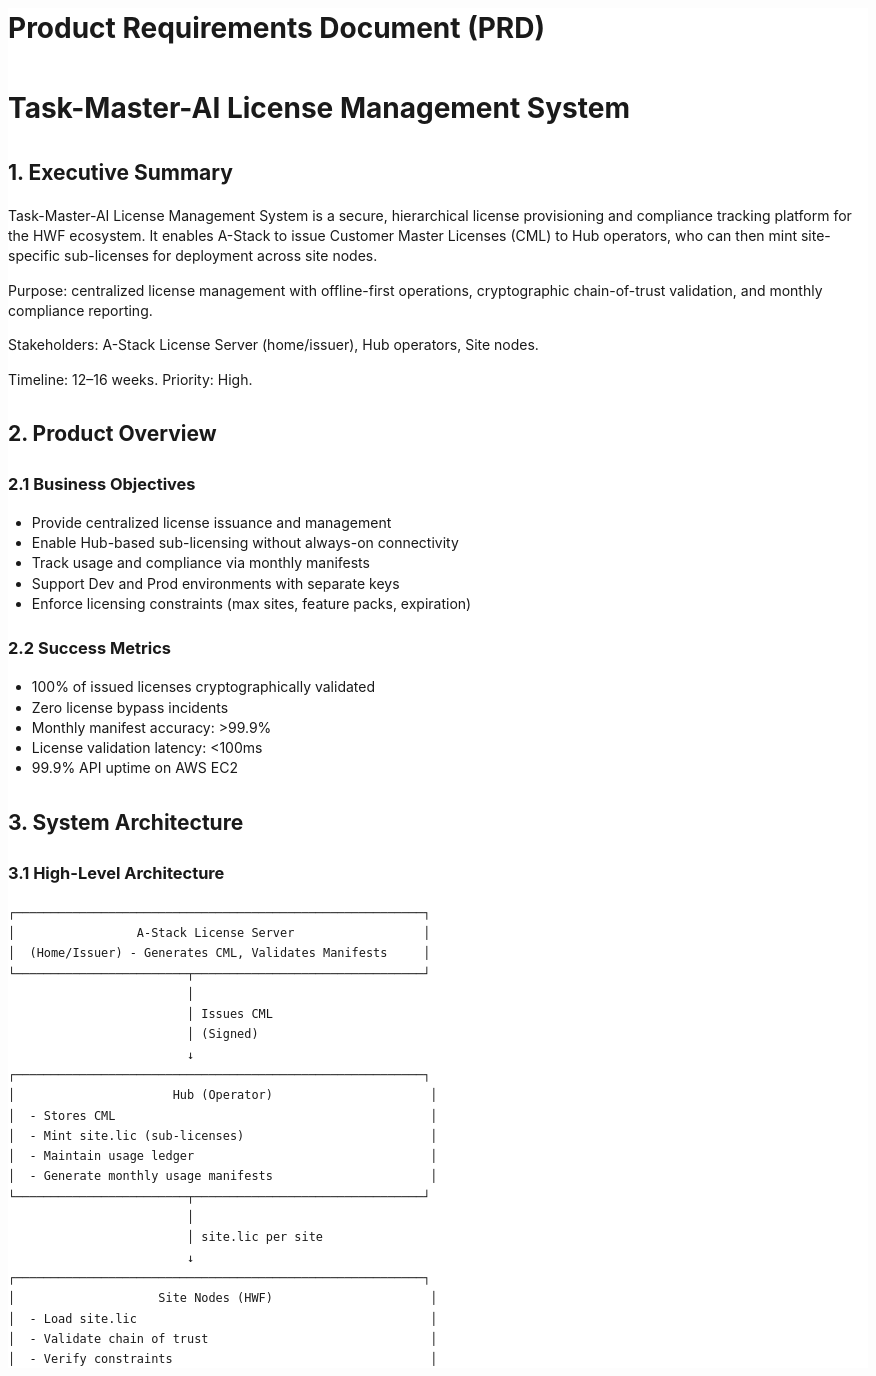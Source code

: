 # Product Requirements Document (PRD)
# Task-Master-AI License Management System

## 1. Executive Summary

Task-Master-AI License Management System is a secure, hierarchical license provisioning and compliance tracking platform for the HWF ecosystem. It enables A-Stack to issue Customer Master Licenses (CML) to Hub operators, who can then mint site-specific sub-licenses for deployment across site nodes.

Purpose: centralized license management with offline-first operations, cryptographic chain-of-trust validation, and monthly compliance reporting.

Stakeholders: A-Stack License Server (home/issuer), Hub operators, Site nodes.

Timeline: 12–16 weeks. Priority: High.

## 2. Product Overview

### 2.1 Business Objectives
- Provide centralized license issuance and management
- Enable Hub-based sub-licensing without always-on connectivity
- Track usage and compliance via monthly manifests
- Support Dev and Prod environments with separate keys
- Enforce licensing constraints (max sites, feature packs, expiration)

### 2.2 Success Metrics
- 100% of issued licenses cryptographically validated
- Zero license bypass incidents
- Monthly manifest accuracy: >99.9%
- License validation latency: <100ms
- 99.9% API uptime on AWS EC2

## 3. System Architecture

### 3.1 High-Level Architecture

```
┌─────────────────────────────────────────────────────────┐
│                 A-Stack License Server                  │
│  (Home/Issuer) - Generates CML, Validates Manifests     │
└────────────────────────┬────────────────────────────────┘
                         │
                         │ Issues CML
                         │ (Signed)
                         ↓
┌─────────────────────────────────────────────────────────┐
│                      Hub (Operator)                      │
│  - Stores CML                                            │
│  - Mint site.lic (sub-licenses)                          │
│  - Maintain usage ledger                                 │
│  - Generate monthly usage manifests                      │
└────────────────────────┬────────────────────────────────┘
                         │
                         │ site.lic per site
                         ↓
┌─────────────────────────────────────────────────────────┐
│                    Site Nodes (HWF)                      │
│  - Load site.lic                                         │
│  - Validate chain of trust                               │
│  - Verify constraints                                    │
```